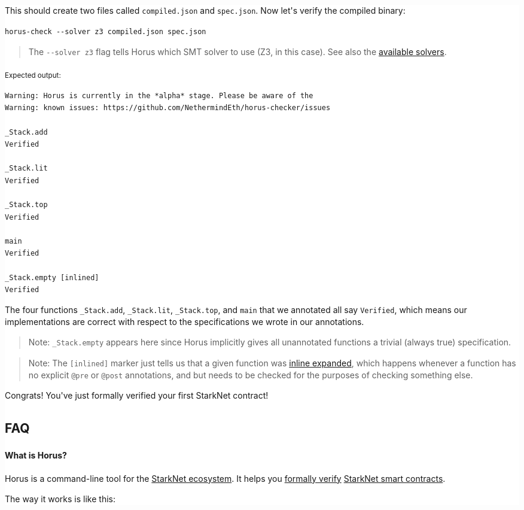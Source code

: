 This should create two files called `compiled.json` and `spec.json`. Now let's verify the compiled
binary:
```console
horus-check --solver z3 compiled.json spec.json
```

> The `--solver z3` flag tells Horus which SMT solver to use (Z3, in this
> case). See also the [available solvers](#usage).

<sub>Expected output:</sub>
```
Warning: Horus is currently in the *alpha* stage. Please be aware of the
Warning: known issues: https://github.com/NethermindEth/horus-checker/issues

_Stack.add
Verified

_Stack.lit
Verified

_Stack.top
Verified

main
Verified

_Stack.empty [inlined]
Verified

```

The four functions `_Stack.add`, `_Stack.lit`, `_Stack.top`, and `main` that we
annotated all say `Verified`, which means our implementations are correct with
respect to the specifications we wrote in our annotations.

> Note: `_Stack.empty` appears here since Horus implicitly gives all
> unannotated functions a trivial (always true) specification.

> Note: The `[inlined]` marker just tells us that a given function was [inline
> expanded](https://en.wikipedia.org/wiki/Inline_expansion), which happens
> whenever a function has no explicit `@pre` or `@post` annotations, and but
> needs to be checked for the purposes of checking something else.

Congrats! You've just formally verified your first StarkNet contract!


## FAQ

#### What is Horus?

Horus is a command-line tool for the [StarkNet ecosystem](https://starkware.co/starknet/).
It helps you [formally verify](https://en.wikipedia.org/wiki/Formal_verification)
[StarkNet smart contracts](https://starkware.co/starknet/).

The way it works is like this:
